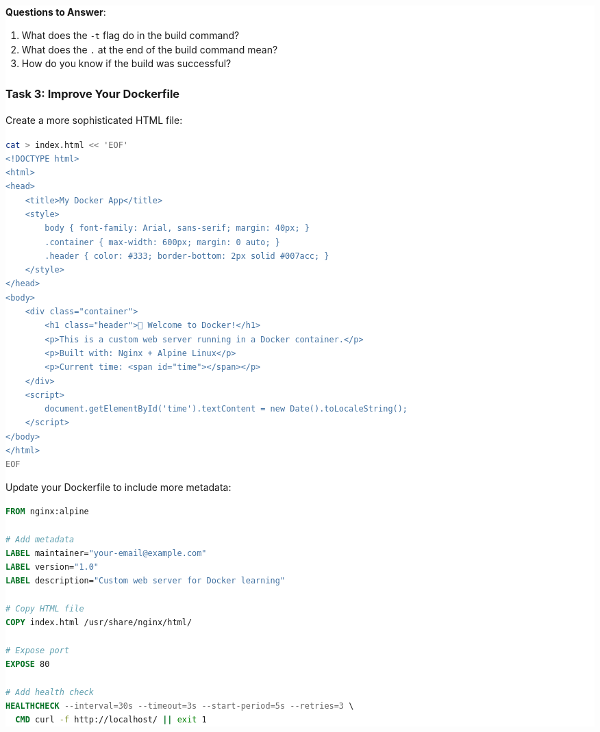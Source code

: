 **Questions to Answer**:
1. What does the `-t` flag do in the build command?
2. What does the `.` at the end of the build command mean?
3. How do you know if the build was successful?

### Task 3: Improve Your Dockerfile
Create a more sophisticated HTML file:
```bash
cat > index.html << 'EOF'
<!DOCTYPE html>
<html>
<head>
    <title>My Docker App</title>
    <style>
        body { font-family: Arial, sans-serif; margin: 40px; }
        .container { max-width: 600px; margin: 0 auto; }
        .header { color: #333; border-bottom: 2px solid #007acc; }
    </style>
</head>
<body>
    <div class="container">
        <h1 class="header">🐳 Welcome to Docker!</h1>
        <p>This is a custom web server running in a Docker container.</p>
        <p>Built with: Nginx + Alpine Linux</p>
        <p>Current time: <span id="time"></span></p>
    </div>
    <script>
        document.getElementById('time').textContent = new Date().toLocaleString();
    </script>
</body>
</html>
EOF
```

Update your Dockerfile to include more metadata:
```dockerfile
FROM nginx:alpine

# Add metadata
LABEL maintainer="your-email@example.com"
LABEL version="1.0"
LABEL description="Custom web server for Docker learning"

# Copy HTML file
COPY index.html /usr/share/nginx/html/

# Expose port
EXPOSE 80

# Add health check
HEALTHCHECK --interval=30s --timeout=3s --start-period=5s --retries=3 \
  CMD curl -f http://localhost/ || exit 1
```
